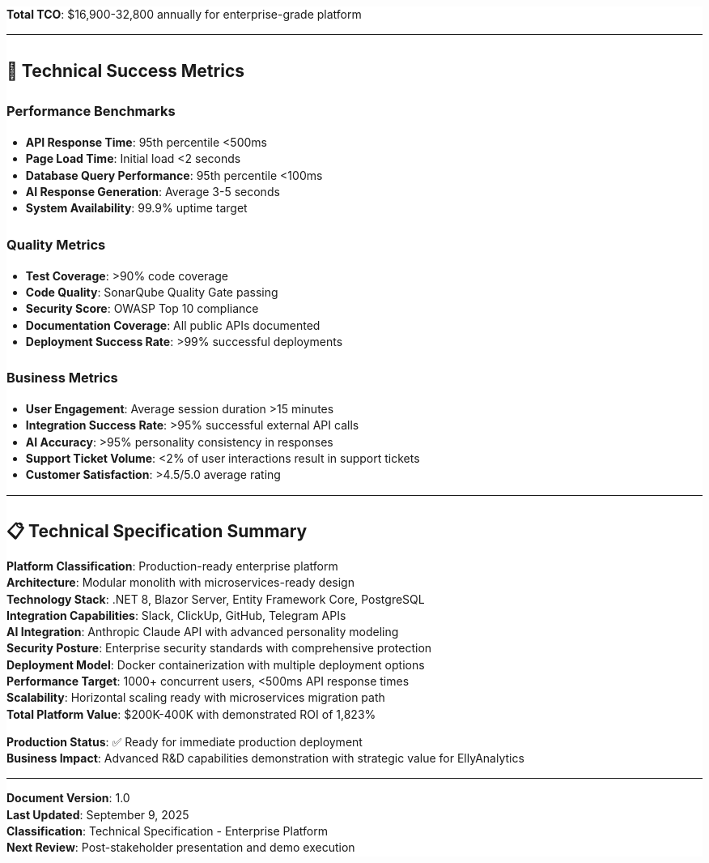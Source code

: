 **Total TCO**: $16,900-32,800 annually for enterprise-grade platform

---

## 🎯 Technical Success Metrics

### **Performance Benchmarks**
- **API Response Time**: 95th percentile <500ms
- **Page Load Time**: Initial load <2 seconds
- **Database Query Performance**: 95th percentile <100ms
- **AI Response Generation**: Average 3-5 seconds
- **System Availability**: 99.9% uptime target

### **Quality Metrics**
- **Test Coverage**: >90% code coverage
- **Code Quality**: SonarQube Quality Gate passing
- **Security Score**: OWASP Top 10 compliance
- **Documentation Coverage**: All public APIs documented
- **Deployment Success Rate**: >99% successful deployments

### **Business Metrics**
- **User Engagement**: Average session duration >15 minutes
- **Integration Success Rate**: >95% successful external API calls
- **AI Accuracy**: >95% personality consistency in responses
- **Support Ticket Volume**: <2% of user interactions result in support tickets
- **Customer Satisfaction**: >4.5/5.0 average rating

---

## 📋 Technical Specification Summary

**Platform Classification**: Production-ready enterprise platform  
**Architecture**: Modular monolith with microservices-ready design  
**Technology Stack**: .NET 8, Blazor Server, Entity Framework Core, PostgreSQL  
**Integration Capabilities**: Slack, ClickUp, GitHub, Telegram APIs  
**AI Integration**: Anthropic Claude API with advanced personality modeling  
**Security Posture**: Enterprise security standards with comprehensive protection  
**Deployment Model**: Docker containerization with multiple deployment options  
**Performance Target**: 1000+ concurrent users, <500ms API response times  
**Scalability**: Horizontal scaling ready with microservices migration path  
**Total Platform Value**: $200K-400K with demonstrated ROI of 1,823%  

**Production Status**: ✅ Ready for immediate production deployment  
**Business Impact**: Advanced R&D capabilities demonstration with strategic value for EllyAnalytics

---

**Document Version**: 1.0  
**Last Updated**: September 9, 2025  
**Classification**: Technical Specification - Enterprise Platform  
**Next Review**: Post-stakeholder presentation and demo execution